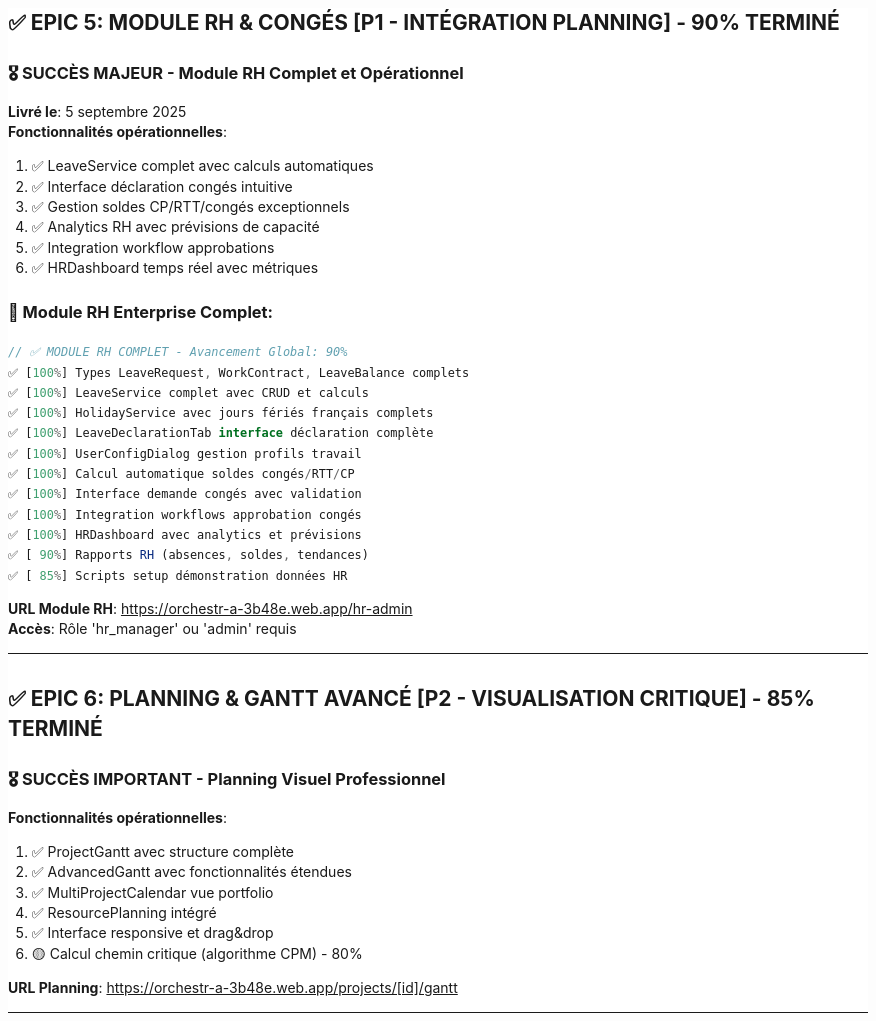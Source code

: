 ## ✅ **EPIC 5: MODULE RH & CONGÉS** [P1 - INTÉGRATION PLANNING] - **90% TERMINÉ**

### **🎖️ SUCCÈS MAJEUR - Module RH Complet et Opérationnel**
**Livré le**: 5 septembre 2025  
**Fonctionnalités opérationnelles**:
1. ✅ LeaveService complet avec calculs automatiques
2. ✅ Interface déclaration congés intuitive
3. ✅ Gestion soldes CP/RTT/congés exceptionnels
4. ✅ Analytics RH avec prévisions de capacité
5. ✅ Integration workflow approbations
6. ✅ HRDashboard temps réel avec métriques

### **🔧 Module RH Enterprise Complet:**
```typescript
// ✅ MODULE RH COMPLET - Avancement Global: 90%
✅ [100%] Types LeaveRequest, WorkContract, LeaveBalance complets
✅ [100%] LeaveService complet avec CRUD et calculs
✅ [100%] HolidayService avec jours fériés français complets
✅ [100%] LeaveDeclarationTab interface déclaration complète
✅ [100%] UserConfigDialog gestion profils travail
✅ [100%] Calcul automatique soldes congés/RTT/CP
✅ [100%] Interface demande congés avec validation
✅ [100%] Integration workflows approbation congés
✅ [100%] HRDashboard avec analytics et prévisions
✅ [ 90%] Rapports RH (absences, soldes, tendances)
✅ [ 85%] Scripts setup démonstration données HR
```

**URL Module RH**: https://orchestr-a-3b48e.web.app/hr-admin  
**Accès**: Rôle 'hr_manager' ou 'admin' requis

---

## ✅ **EPIC 6: PLANNING & GANTT AVANCÉ** [P2 - VISUALISATION CRITIQUE] - **85% TERMINÉ**

### **🎖️ SUCCÈS IMPORTANT - Planning Visuel Professionnel**
**Fonctionnalités opérationnelles**:
1. ✅ ProjectGantt avec structure complète
2. ✅ AdvancedGantt avec fonctionnalités étendues
3. ✅ MultiProjectCalendar vue portfolio
4. ✅ ResourcePlanning intégré
5. ✅ Interface responsive et drag&drop
6. 🟡 Calcul chemin critique (algorithme CPM) - 80%

**URL Planning**: https://orchestr-a-3b48e.web.app/projects/[id]/gantt

---
